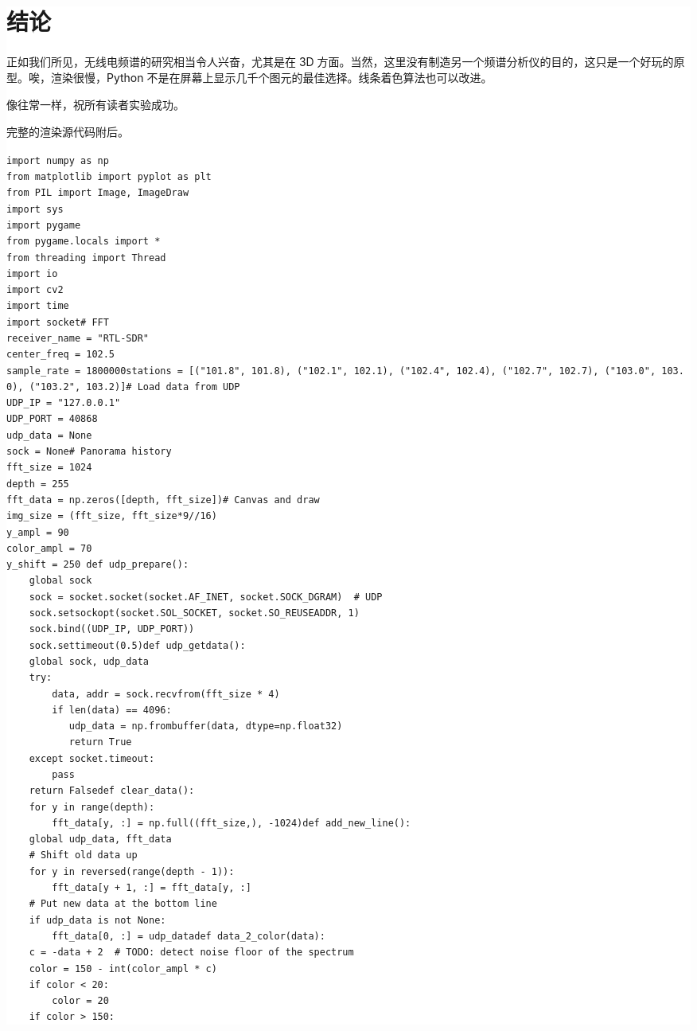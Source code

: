 # 结论

正如我们所见，无线电频谱的研究相当令人兴奋，尤其是在 3D 方面。当然，这里没有制造另一个频谱分析仪的目的，这只是一个好玩的原型。唉，渲染很慢，Python 不是在屏幕上显示几千个图元的最佳选择。线条着色算法也可以改进。

像往常一样，祝所有读者实验成功。

完整的渲染源代码附后。

```
import numpy as np 
from matplotlib import pyplot as plt 
from PIL import Image, ImageDraw 
import sys 
import pygame 
from pygame.locals import * 
from threading import Thread 
import io 
import cv2 
import time 
import socket# FFT
receiver_name = "RTL-SDR"
center_freq = 102.5
sample_rate = 1800000stations = [("101.8", 101.8), ("102.1", 102.1), ("102.4", 102.4), ("102.7", 102.7), ("103.0", 103.0), ("103.2", 103.2)]# Load data from UDP
UDP_IP = "127.0.0.1"
UDP_PORT = 40868
udp_data = None
sock = None# Panorama history
fft_size = 1024
depth = 255
fft_data = np.zeros([depth, fft_size])# Canvas and draw
img_size = (fft_size, fft_size*9//16)
y_ampl = 90
color_ampl = 70
y_shift = 250 def udp_prepare():
    global sock
    sock = socket.socket(socket.AF_INET, socket.SOCK_DGRAM)  # UDP
    sock.setsockopt(socket.SOL_SOCKET, socket.SO_REUSEADDR, 1)
    sock.bind((UDP_IP, UDP_PORT))
    sock.settimeout(0.5)def udp_getdata():
    global sock, udp_data
    try:
        data, addr = sock.recvfrom(fft_size * 4)
        if len(data) == 4096:
           udp_data = np.frombuffer(data, dtype=np.float32)
           return True
    except socket.timeout:
        pass
    return Falsedef clear_data():
    for y in range(depth):
        fft_data[y, :] = np.full((fft_size,), -1024)def add_new_line():
    global udp_data, fft_data
    # Shift old data up
    for y in reversed(range(depth - 1)):
        fft_data[y + 1, :] = fft_data[y, :]
    # Put new data at the bottom line
    if udp_data is not None:
        fft_data[0, :] = udp_datadef data_2_color(data):
    c = -data + 2  # TODO: detect noise floor of the spectrum
    color = 150 - int(color_ampl * c)
    if color < 20:
        color = 20
    if color > 150:
```